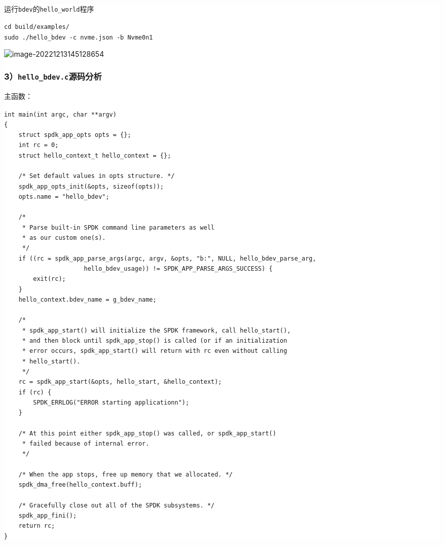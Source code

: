 运行`bdev`的`hello_world`程序

```
cd build/examples/
sudo ./hello_bdev -c nvme.json -b Nvme0n1
```

![image-20221213145128654](C:\Users\Administrator\AppData\Roaming\Typora\typora-user-images\image-20221213145128654.png)



### 3）`hello_bdev.c`源码分析

主函数：

```
int main(int argc, char **argv)
{
    struct spdk_app_opts opts = {};
    int rc = 0;
    struct hello_context_t hello_context = {};
 
    /* Set default values in opts structure. */
    spdk_app_opts_init(&opts, sizeof(opts));
    opts.name = "hello_bdev";
 
    /*
     * Parse built-in SPDK command line parameters as well
     * as our custom one(s).
     */
    if ((rc = spdk_app_parse_args(argc, argv, &opts, "b:", NULL, hello_bdev_parse_arg,
                      hello_bdev_usage)) != SPDK_APP_PARSE_ARGS_SUCCESS) {
        exit(rc);
    }
    hello_context.bdev_name = g_bdev_name;
 
    /*
     * spdk_app_start() will initialize the SPDK framework, call hello_start(),
     * and then block until spdk_app_stop() is called (or if an initialization
     * error occurs, spdk_app_start() will return with rc even without calling
     * hello_start().
     */
    rc = spdk_app_start(&opts, hello_start, &hello_context);
    if (rc) {
        SPDK_ERRLOG("ERROR starting applicationn");
    }
 
    /* At this point either spdk_app_stop() was called, or spdk_app_start()
     * failed because of internal error.
     */
 
    /* When the app stops, free up memory that we allocated. */
    spdk_dma_free(hello_context.buff);
 
    /* Gracefully close out all of the SPDK subsystems. */
    spdk_app_fini();
    return rc;
}
```

